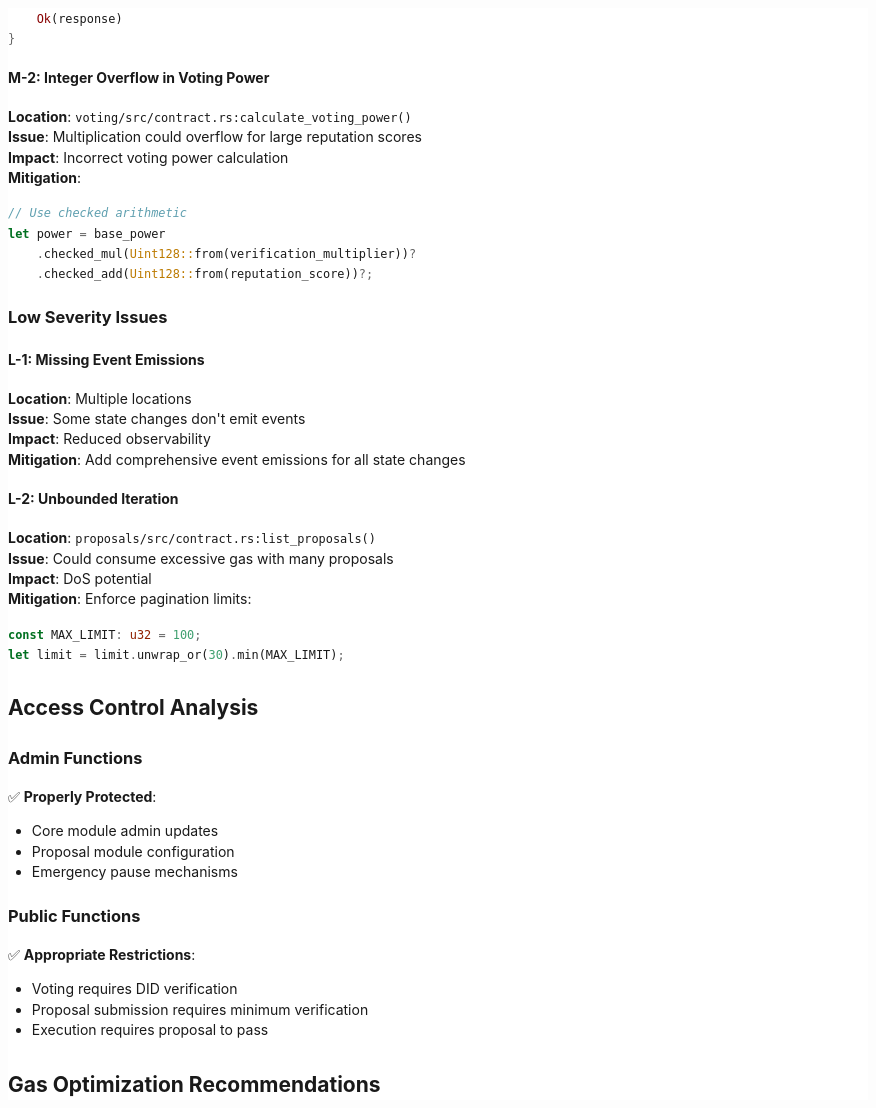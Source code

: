 ```rust
    Ok(response)
}
```

#### M-2: Integer Overflow in Voting Power
**Location**: `voting/src/contract.rs:calculate_voting_power()`  
**Issue**: Multiplication could overflow for large reputation scores  
**Impact**: Incorrect voting power calculation  
**Mitigation**:
```rust
// Use checked arithmetic
let power = base_power
    .checked_mul(Uint128::from(verification_multiplier))?
    .checked_add(Uint128::from(reputation_score))?;
```

### Low Severity Issues

#### L-1: Missing Event Emissions
**Location**: Multiple locations  
**Issue**: Some state changes don't emit events  
**Impact**: Reduced observability  
**Mitigation**: Add comprehensive event emissions for all state changes

#### L-2: Unbounded Iteration
**Location**: `proposals/src/contract.rs:list_proposals()`  
**Issue**: Could consume excessive gas with many proposals  
**Impact**: DoS potential  
**Mitigation**: Enforce pagination limits:
```rust
const MAX_LIMIT: u32 = 100;
let limit = limit.unwrap_or(30).min(MAX_LIMIT);
```

## Access Control Analysis

### Admin Functions
✅ **Properly Protected**:
- Core module admin updates
- Proposal module configuration
- Emergency pause mechanisms

### Public Functions
✅ **Appropriate Restrictions**:
- Voting requires DID verification
- Proposal submission requires minimum verification
- Execution requires proposal to pass

## Gas Optimization Recommendations
